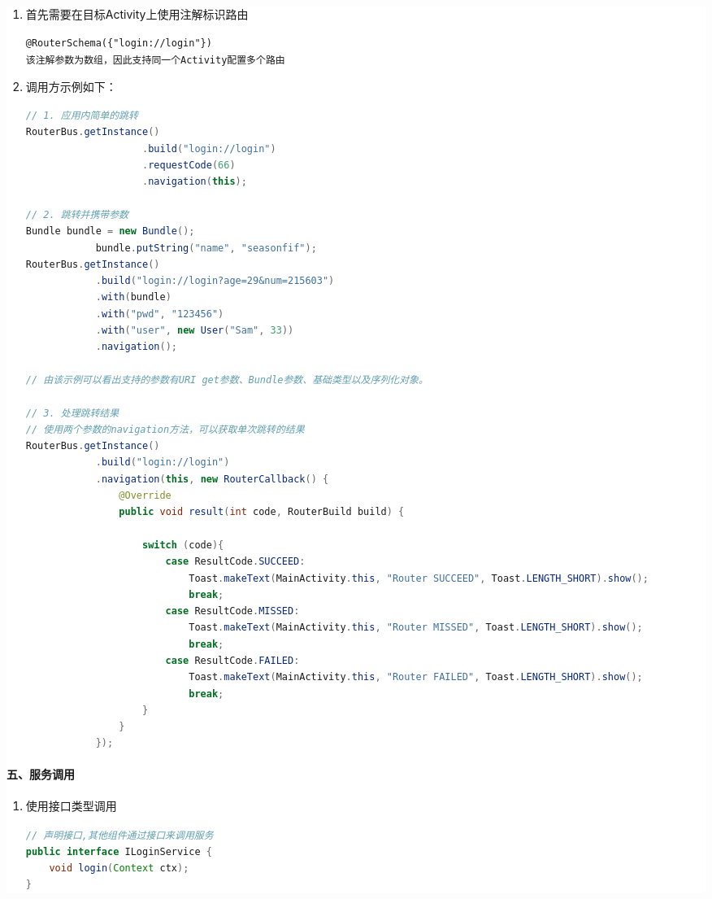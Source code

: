 1. 首先需要在目标Activity上使用注解标识路由
    ```
    @RouterSchema({"login://login"})
    该注解参数为数组，因此支持同一个Activity配置多个路由
    ```
    
2. 调用方示例如下：
    ``` java
    // 1. 应用内简单的跳转
    RouterBus.getInstance()
                        .build("login://login")
                        .requestCode(66)
                        .navigation(this);

    // 2. 跳转并携带参数
    Bundle bundle = new Bundle();
                bundle.putString("name", "seasonfif");
    RouterBus.getInstance()
                .build("login://login?age=29&num=215603")
                .with(bundle)
                .with("pwd", "123456")
                .with("user", new User("Sam", 33))
                .navigation();
                
    // 由该示例可以看出支持的参数有URI get参数、Bundle参数、基础类型以及序列化对象。
    
    // 3. 处理跳转结果
    // 使用两个参数的navigation方法，可以获取单次跳转的结果
    RouterBus.getInstance()
                .build("login://login")
                .navigation(this, new RouterCallback() {
                    @Override
                    public void result(int code, RouterBuild build) {
    
                        switch (code){
                            case ResultCode.SUCCEED:
                                Toast.makeText(MainActivity.this, "Router SUCCEED", Toast.LENGTH_SHORT).show();
                                break;
                            case ResultCode.MISSED:
                                Toast.makeText(MainActivity.this, "Router MISSED", Toast.LENGTH_SHORT).show();
                                break;
                            case ResultCode.FAILED:
                                Toast.makeText(MainActivity.this, "Router FAILED", Toast.LENGTH_SHORT).show();
                                break;
                        }
                    }
                });
    ```
    
#### 五、服务调用
1. 使用接口类型调用
    ``` java
    // 声明接口,其他组件通过接口来调用服务
    public interface ILoginService {
        void login(Context ctx);
    }

